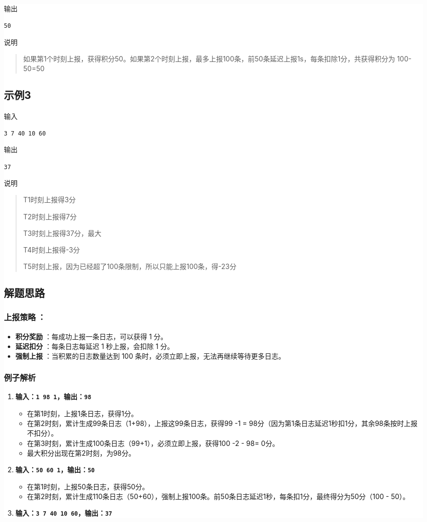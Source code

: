 
输出

    
    
    50
    

说明

> 如果第1个时刻上报，获得积分50。如果第2个时刻上报，最多上报100条，前50条延迟上报1s，每条扣除1分，共获得积分为 100-50=50

## 示例3

输入

    
    
    3 7 40 10 60
    

输出

    
    
    37
    

说明

> T1时刻上报得3分
>
> T2时刻上报得7分
>
> T3时刻上报得37分，最大
>
> T4时刻上报得-3分
>
> T5时刻上报，因为已经超了100条限制，所以只能上报100条，得-23分

## 解题思路

### **上报策略** ：

  * **积分奖励** ：每成功上报一条日志，可以获得 1 分。
  * **延迟扣分** ：每条日志每延迟 1 秒上报，会扣除 1 分。
  * **强制上报** ：当积累的日志数量达到 100 条时，必须立即上报，无法再继续等待更多日志。

### 例子解析

  1. **输入：`1 98 1`，输出：`98`**

     * 在第1时刻，上报1条日志，获得1分。
     * 在第2时刻，累计生成99条日志（1+98），上报这99条日志，获得99 -1 = 98分（因为第1条日志延迟1秒扣1分，其余98条按时上报不扣分）。
     * 在第3时刻，累计生成100条日志（99+1），必须立即上报，获得100 -2 - 98= 0分。
     * 最大积分出现在第2时刻，为98分。
  2. **输入：`50 60 1`，输出：`50`**

     * 在第1时刻，上报50条日志，获得50分。
     * 在第2时刻，累计生成110条日志（50+60），强制上报100条。前50条日志延迟1秒，每条扣1分，最终得分为50分（100 - 50）。
  3. **输入：`3 7 40 10 60`，输出：`37`**
